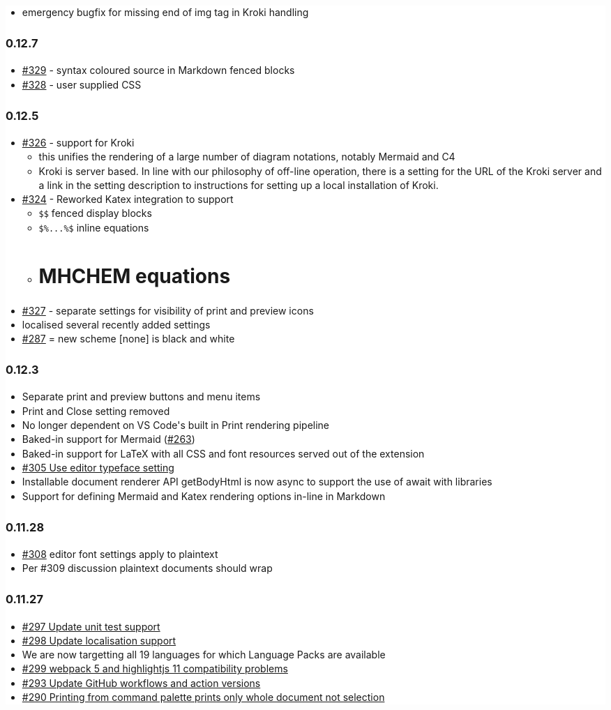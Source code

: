 - emergency bugfix for missing end of img tag in Kroki handling

### 0.12.7

- [#329](https://github.com/PDConSec/vsc-print/issues/329) - syntax coloured source in Markdown fenced blocks
- [#328](https://github.com/PDConSec/vsc-print/issues/328) - user supplied CSS

### 0.12.5

- [#326](https://github.com/PDConSec/vsc-print/issues/326) - support for Kroki
  - this unifies the rendering of a large number of diagram notations, notably Mermaid and C4
  - Kroki is server based. In line with our philosophy of off-line operation, there is a setting for the URL of the Kroki server and a link in the setting description to instructions for setting up a local installation of Kroki.
- [#324](https://github.com/PDConSec/vsc-print/issues/324) - Reworked Katex integration to support 
  - `$$` fenced display blocks
  - `$%...%$` inline equations
  - # MHCHEM equations
- [#327](https://github.com/PDConSec/vsc-print/issues/327) - separate settings for visibility of print and preview icons
- localised several recently added settings
- [#287](https://github.com/PDConSec/vsc-print/issues/287) = new scheme [none] is black and white

### 0.12.3

- Separate print and preview buttons and menu items
- Print and Close setting removed
- No longer dependent on VS Code's built in Print rendering pipeline
- Baked-in support for Mermaid ([#263](https://github.com/PDConSec/vsc-print/issues/263)) 
- Baked-in support for LaTeX with all CSS and font resources served out of the extension
- [#305 Use editor typeface setting](https://github.com/PDConSec/vsc-print/issues/305)
- Installable document renderer API getBodyHtml is now async to support the use of await with libraries
- Support for defining Mermaid and Katex rendering options in-line in Markdown

### 0.11.28

- [#308](https://github.com/PDConSec/vsc-print/issues/308) editor font settings apply to plaintext
- Per #309 discussion plaintext documents should wrap

### 0.11.27

- [#297 Update unit test support](https://github.com/PDConSec/vsc-print/issues/297)
- [#298 Update localisation support](https://github.com/PDConSec/vsc-print/issues/298)
- We are now targetting all 19 languages for which Language Packs are available
- [#299 webpack 5 and highlightjs 11 compatibility problems](https://github.com/PDConSec/vsc-print/issues/299)
- [#293 Update GitHub workflows and action versions](https://github.com/PDConSec/vsc-print/issues/293)
- [#290 Printing from command palette prints only whole document not selection](https://github.com/PDConSec/vsc-print/issues/290)
